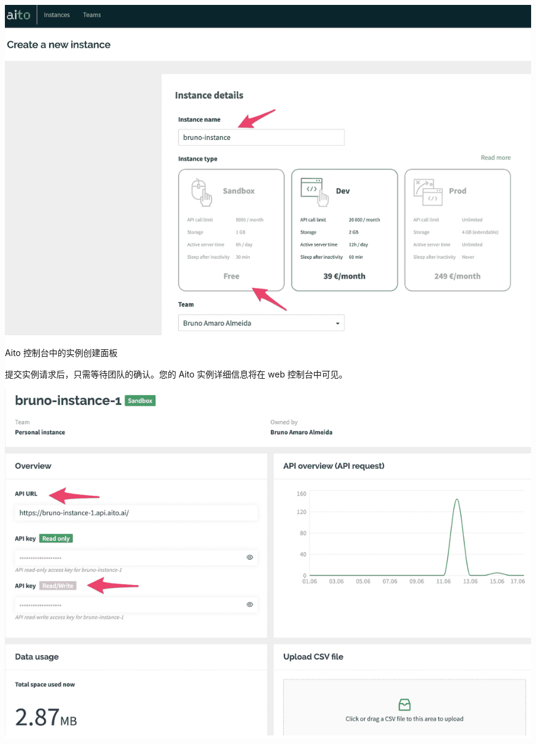 ![](img/dfde1d52e4fb9acce89203d93b6e1223.png)

Aito 控制台中的实例创建面板

提交实例请求后，只需等待团队的确认。您的 Aito 实例详细信息将在 web 控制台中可见。

![](img/397a05507ecd30ae36baf663bc583787.png)
